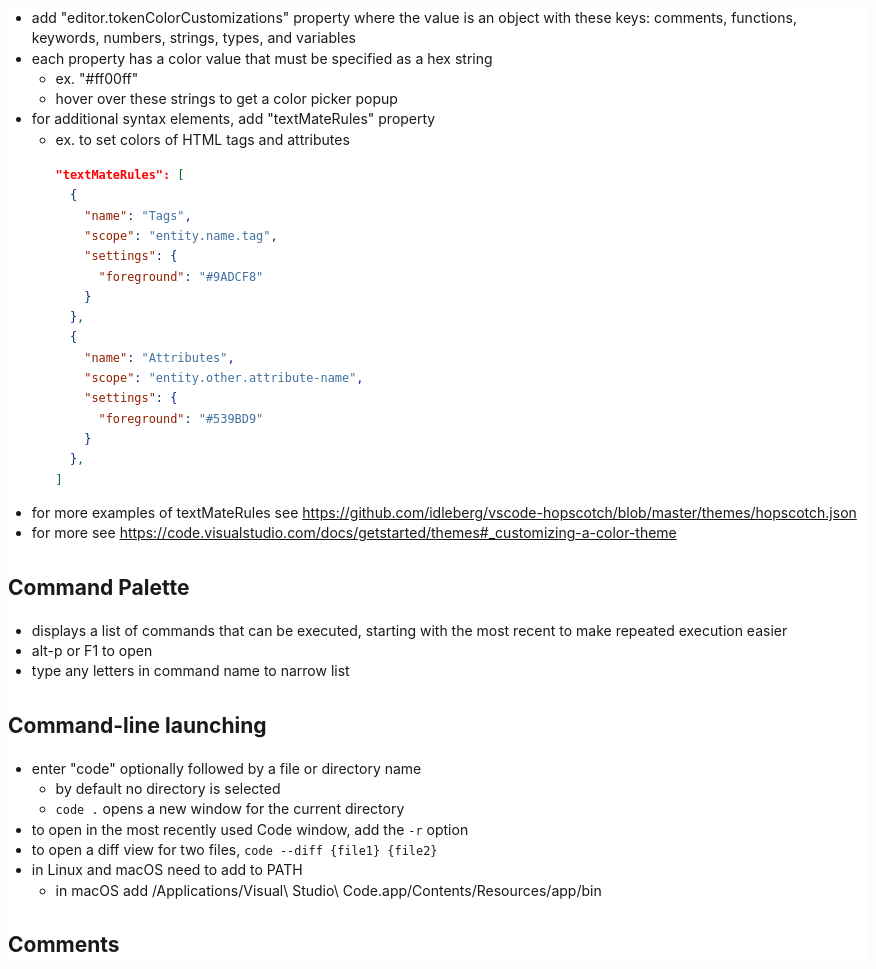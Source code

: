   - add "editor.tokenColorCustomizations" property
    where the value is an object with these keys:
    comments, functions, keywords, numbers,
    strings, types, and variables
  - each property has a color value that
    must be specified as a hex string
    - ex. "#ff00ff"
    - hover over these strings to get a color picker popup
  - for additional syntax elements, add "textMateRules" property
    - ex. to set colors of HTML tags and attributes
      ```json
      "textMateRules": [
        {
          "name": "Tags",
          "scope": "entity.name.tag",
          "settings": {
            "foreground": "#9ADCF8"
          }
        },
        {
          "name": "Attributes",
          "scope": "entity.other.attribute-name",
          "settings": {
            "foreground": "#539BD9"
          }
        },
      ]
      ```
  - for more examples of textMateRules see
    <https://github.com/idleberg/vscode-hopscotch/blob/master/themes/hopscotch.json>
  - for more see
    <https://code.visualstudio.com/docs/getstarted/themes#_customizing-a-color-theme>

## Command Palette

- displays a list of commands that can be executed,
  starting with the most recent to make repeated execution easier
- alt-p or F1 to open
- type any letters in command name to narrow list

## Command-line launching

- enter "code" optionally followed by a file or directory name
  - by default no directory is selected
  - `code .` opens a new window for the current directory
- to open in the most recently used Code window, add the `-r` option
- to open a diff view for two files, `code --diff {file1} {file2}`
- in Linux and macOS need to add to PATH
  - in macOS add /Applications/Visual\ Studio\ Code.app/Contents/Resources/app/bin

## Comments
